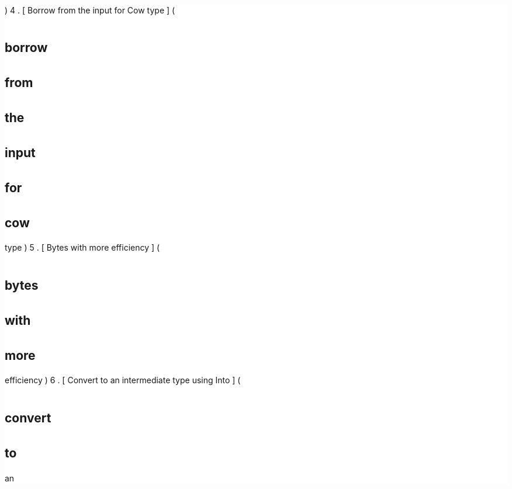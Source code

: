 )
4
.
[
Borrow
from
the
input
for
Cow
type
]
(
#
borrow
-
from
-
the
-
input
-
for
-
cow
-
type
)
5
.
[
Bytes
with
more
efficiency
]
(
#
bytes
-
with
-
more
-
efficiency
)
6
.
[
Convert
to
an
intermediate
type
using
Into
]
(
#
convert
-
to
-
an